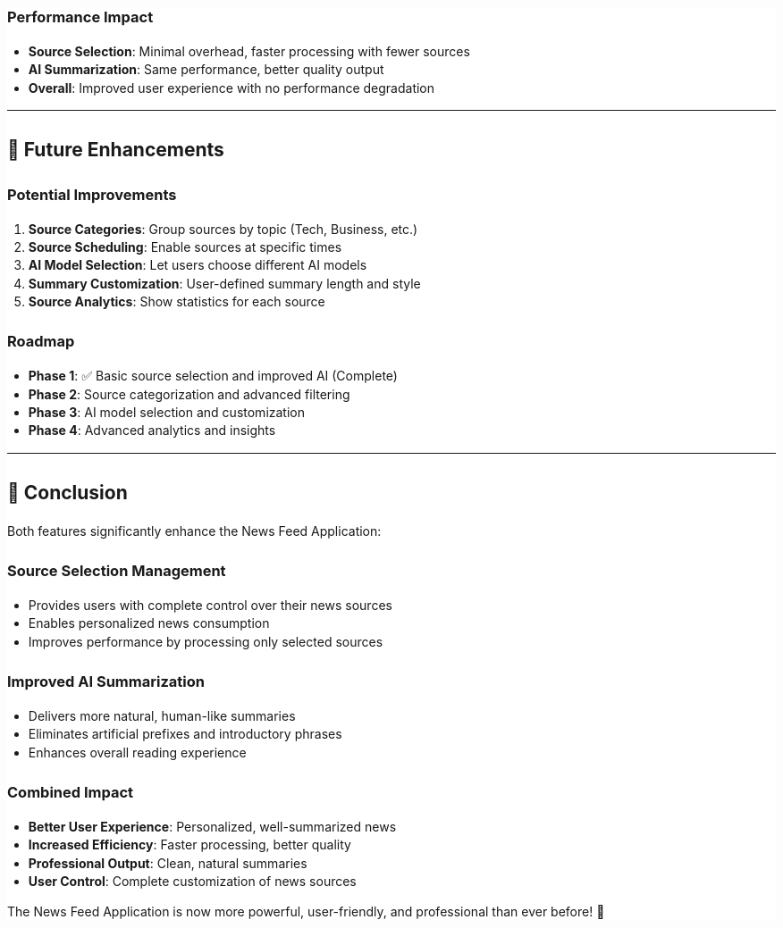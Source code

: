 ### Performance Impact
- **Source Selection**: Minimal overhead, faster processing with fewer sources
- **AI Summarization**: Same performance, better quality output
- **Overall**: Improved user experience with no performance degradation

---

## 🎯 Future Enhancements

### Potential Improvements
1. **Source Categories**: Group sources by topic (Tech, Business, etc.)
2. **Source Scheduling**: Enable sources at specific times
3. **AI Model Selection**: Let users choose different AI models
4. **Summary Customization**: User-defined summary length and style
5. **Source Analytics**: Show statistics for each source

### Roadmap
- **Phase 1**: ✅ Basic source selection and improved AI (Complete)
- **Phase 2**: Source categorization and advanced filtering
- **Phase 3**: AI model selection and customization
- **Phase 4**: Advanced analytics and insights

---

## 🎊 Conclusion

Both features significantly enhance the News Feed Application:

### Source Selection Management
- Provides users with complete control over their news sources
- Enables personalized news consumption
- Improves performance by processing only selected sources

### Improved AI Summarization  
- Delivers more natural, human-like summaries
- Eliminates artificial prefixes and introductory phrases
- Enhances overall reading experience

### Combined Impact
- **Better User Experience**: Personalized, well-summarized news
- **Increased Efficiency**: Faster processing, better quality
- **Professional Output**: Clean, natural summaries
- **User Control**: Complete customization of news sources

The News Feed Application is now more powerful, user-friendly, and professional than ever before! 🚀
